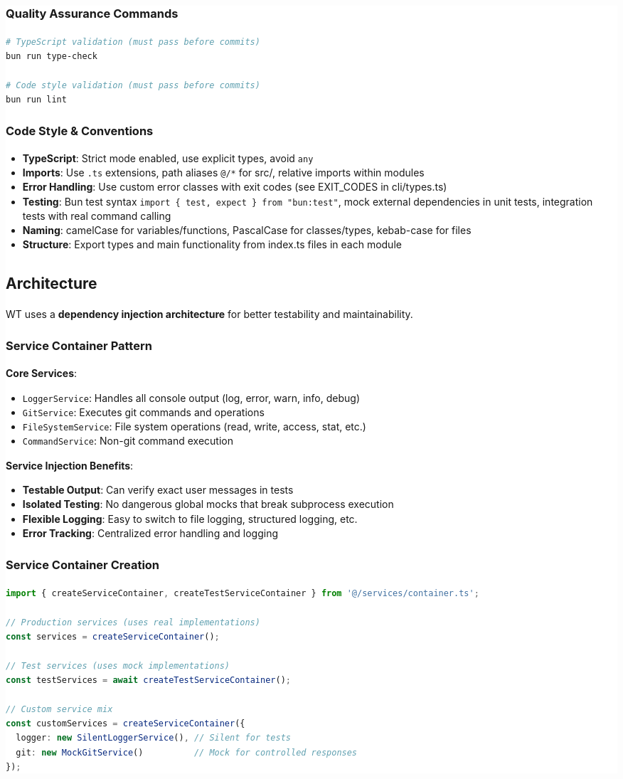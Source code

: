 ### Quality Assurance Commands
```bash
# TypeScript validation (must pass before commits)
bun run type-check

# Code style validation (must pass before commits)
bun run lint
```

### Code Style & Conventions
- **TypeScript**: Strict mode enabled, use explicit types, avoid `any`
- **Imports**: Use `.ts` extensions, path aliases `@/*` for src/, relative imports within modules
- **Error Handling**: Use custom error classes with exit codes (see EXIT_CODES in cli/types.ts)
- **Testing**: Bun test syntax `import { test, expect } from "bun:test"`, mock external dependencies in unit tests, integration tests with real command calling
- **Naming**: camelCase for variables/functions, PascalCase for classes/types, kebab-case for files
- **Structure**: Export types and main functionality from index.ts files in each module

## Architecture

WT uses a **dependency injection architecture** for better testability and maintainability.

### Service Container Pattern

**Core Services**:
- `LoggerService`: Handles all console output (log, error, warn, info, debug)
- `GitService`: Executes git commands and operations
- `FileSystemService`: File system operations (read, write, access, stat, etc.)
- `CommandService`: Non-git command execution

**Service Injection Benefits**:
- **Testable Output**: Can verify exact user messages in tests
- **Isolated Testing**: No dangerous global mocks that break subprocess execution
- **Flexible Logging**: Easy to switch to file logging, structured logging, etc.
- **Error Tracking**: Centralized error handling and logging

### Service Container Creation

```typescript
import { createServiceContainer, createTestServiceContainer } from '@/services/container.ts';

// Production services (uses real implementations)
const services = createServiceContainer();

// Test services (uses mock implementations)
const testServices = await createTestServiceContainer();

// Custom service mix
const customServices = createServiceContainer({
  logger: new SilentLoggerService(), // Silent for tests
  git: new MockGitService()          // Mock for controlled responses
});
```
